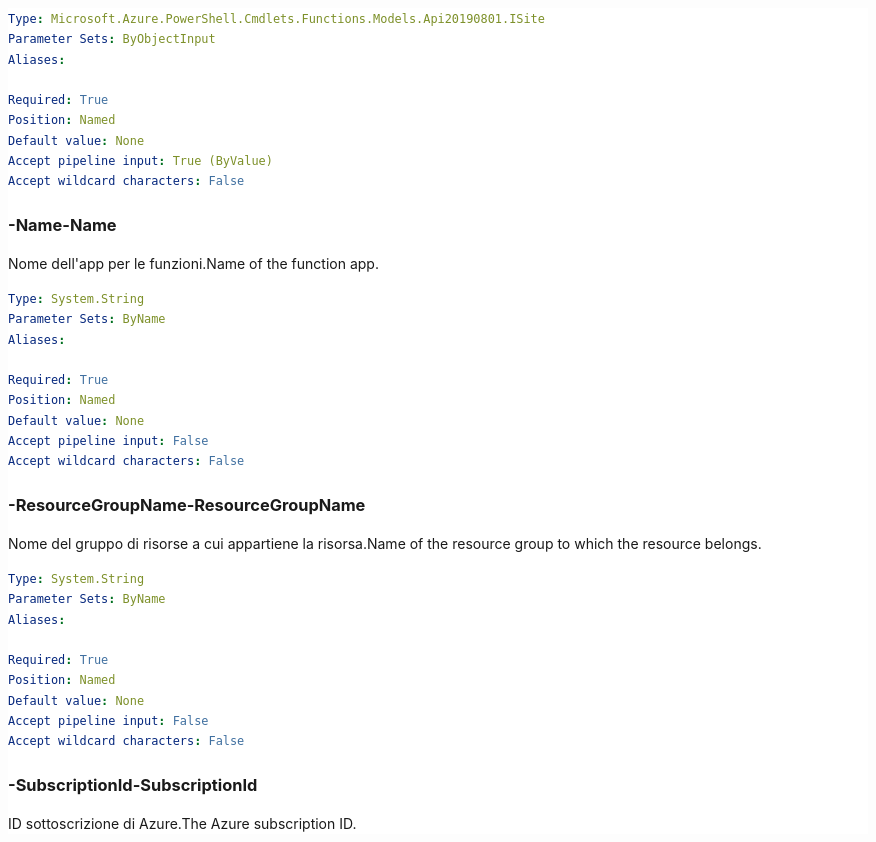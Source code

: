 ```yaml
Type: Microsoft.Azure.PowerShell.Cmdlets.Functions.Models.Api20190801.ISite
Parameter Sets: ByObjectInput
Aliases:

Required: True
Position: Named
Default value: None
Accept pipeline input: True (ByValue)
Accept wildcard characters: False
```

### <span data-ttu-id="f717e-116">-Name</span><span class="sxs-lookup"><span data-stu-id="f717e-116">-Name</span></span>
<span data-ttu-id="f717e-117">Nome dell'app per le funzioni.</span><span class="sxs-lookup"><span data-stu-id="f717e-117">Name of the function app.</span></span>

```yaml
Type: System.String
Parameter Sets: ByName
Aliases:

Required: True
Position: Named
Default value: None
Accept pipeline input: False
Accept wildcard characters: False
```

### <span data-ttu-id="f717e-118">-ResourceGroupName</span><span class="sxs-lookup"><span data-stu-id="f717e-118">-ResourceGroupName</span></span>
<span data-ttu-id="f717e-119">Nome del gruppo di risorse a cui appartiene la risorsa.</span><span class="sxs-lookup"><span data-stu-id="f717e-119">Name of the resource group to which the resource belongs.</span></span>

```yaml
Type: System.String
Parameter Sets: ByName
Aliases:

Required: True
Position: Named
Default value: None
Accept pipeline input: False
Accept wildcard characters: False
```

### <span data-ttu-id="f717e-120">-SubscriptionId</span><span class="sxs-lookup"><span data-stu-id="f717e-120">-SubscriptionId</span></span>
<span data-ttu-id="f717e-121">ID sottoscrizione di Azure.</span><span class="sxs-lookup"><span data-stu-id="f717e-121">The Azure subscription ID.</span></span>
